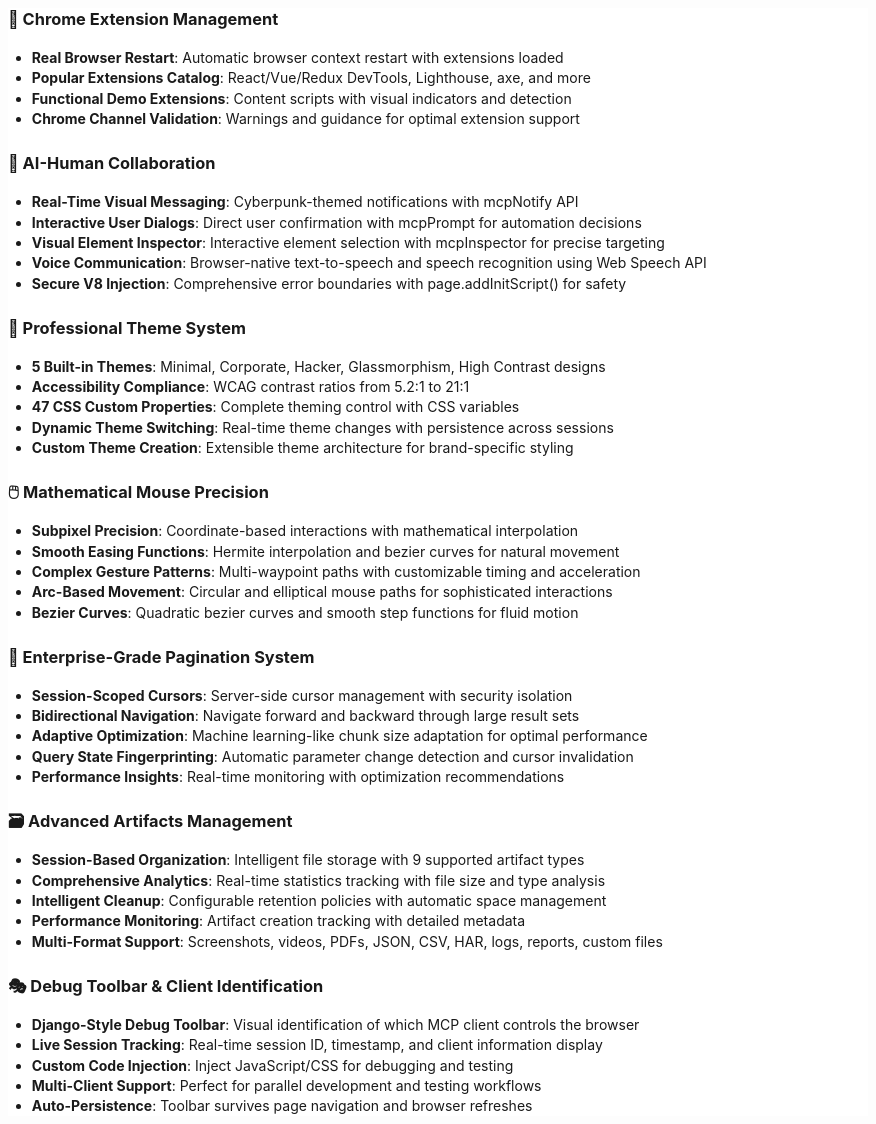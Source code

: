 ### 🧩 Chrome Extension Management
- **Real Browser Restart**: Automatic browser context restart with extensions loaded
- **Popular Extensions Catalog**: React/Vue/Redux DevTools, Lighthouse, axe, and more
- **Functional Demo Extensions**: Content scripts with visual indicators and detection
- **Chrome Channel Validation**: Warnings and guidance for optimal extension support

### 🤖 AI-Human Collaboration
- **Real-Time Visual Messaging**: Cyberpunk-themed notifications with mcpNotify API
- **Interactive User Dialogs**: Direct user confirmation with mcpPrompt for automation decisions
- **Visual Element Inspector**: Interactive element selection with mcpInspector for precise targeting
- **Voice Communication**: Browser-native text-to-speech and speech recognition using Web Speech API
- **Secure V8 Injection**: Comprehensive error boundaries with page.addInitScript() for safety

### 🎨 Professional Theme System
- **5 Built-in Themes**: Minimal, Corporate, Hacker, Glassmorphism, High Contrast designs
- **Accessibility Compliance**: WCAG contrast ratios from 5.2:1 to 21:1
- **47 CSS Custom Properties**: Complete theming control with CSS variables
- **Dynamic Theme Switching**: Real-time theme changes with persistence across sessions
- **Custom Theme Creation**: Extensible theme architecture for brand-specific styling

### 🖱️ Mathematical Mouse Precision
- **Subpixel Precision**: Coordinate-based interactions with mathematical interpolation
- **Smooth Easing Functions**: Hermite interpolation and bezier curves for natural movement
- **Complex Gesture Patterns**: Multi-waypoint paths with customizable timing and acceleration
- **Arc-Based Movement**: Circular and elliptical mouse paths for sophisticated interactions
- **Bezier Curves**: Quadratic bezier curves and smooth step functions for fluid motion

### 📄 Enterprise-Grade Pagination System
- **Session-Scoped Cursors**: Server-side cursor management with security isolation
- **Bidirectional Navigation**: Navigate forward and backward through large result sets
- **Adaptive Optimization**: Machine learning-like chunk size adaptation for optimal performance
- **Query State Fingerprinting**: Automatic parameter change detection and cursor invalidation
- **Performance Insights**: Real-time monitoring with optimization recommendations

### 🗃️ Advanced Artifacts Management
- **Session-Based Organization**: Intelligent file storage with 9 supported artifact types
- **Comprehensive Analytics**: Real-time statistics tracking with file size and type analysis
- **Intelligent Cleanup**: Configurable retention policies with automatic space management
- **Performance Monitoring**: Artifact creation tracking with detailed metadata
- **Multi-Format Support**: Screenshots, videos, PDFs, JSON, CSV, HAR, logs, reports, custom files

### 🎭 Debug Toolbar & Client Identification
- **Django-Style Debug Toolbar**: Visual identification of which MCP client controls the browser
- **Live Session Tracking**: Real-time session ID, timestamp, and client information display
- **Custom Code Injection**: Inject JavaScript/CSS for debugging and testing
- **Multi-Client Support**: Perfect for parallel development and testing workflows
- **Auto-Persistence**: Toolbar survives page navigation and browser refreshes

